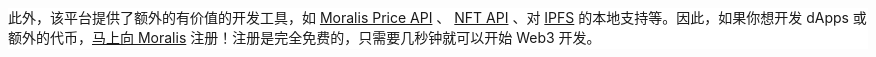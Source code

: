 此外，该平台提供了额外的有价值的开发工具，如 [Moralis Price API](https://moralis.io/introducing-the-moralis-price-api/) 、 [NFT API](https://moralis.io/announcing-the-moralis-nft-api/) 、对 [IPFS](https://moralis.io/what-is-ipfs-interplanetary-file-system/) 的本地支持等。因此，如果你想开发 dApps 或额外的代币，[马上向 Moralis](https://admin.moralis.io/register) 注册！注册是完全免费的，只需要几秒钟就可以开始 Web3 开发。